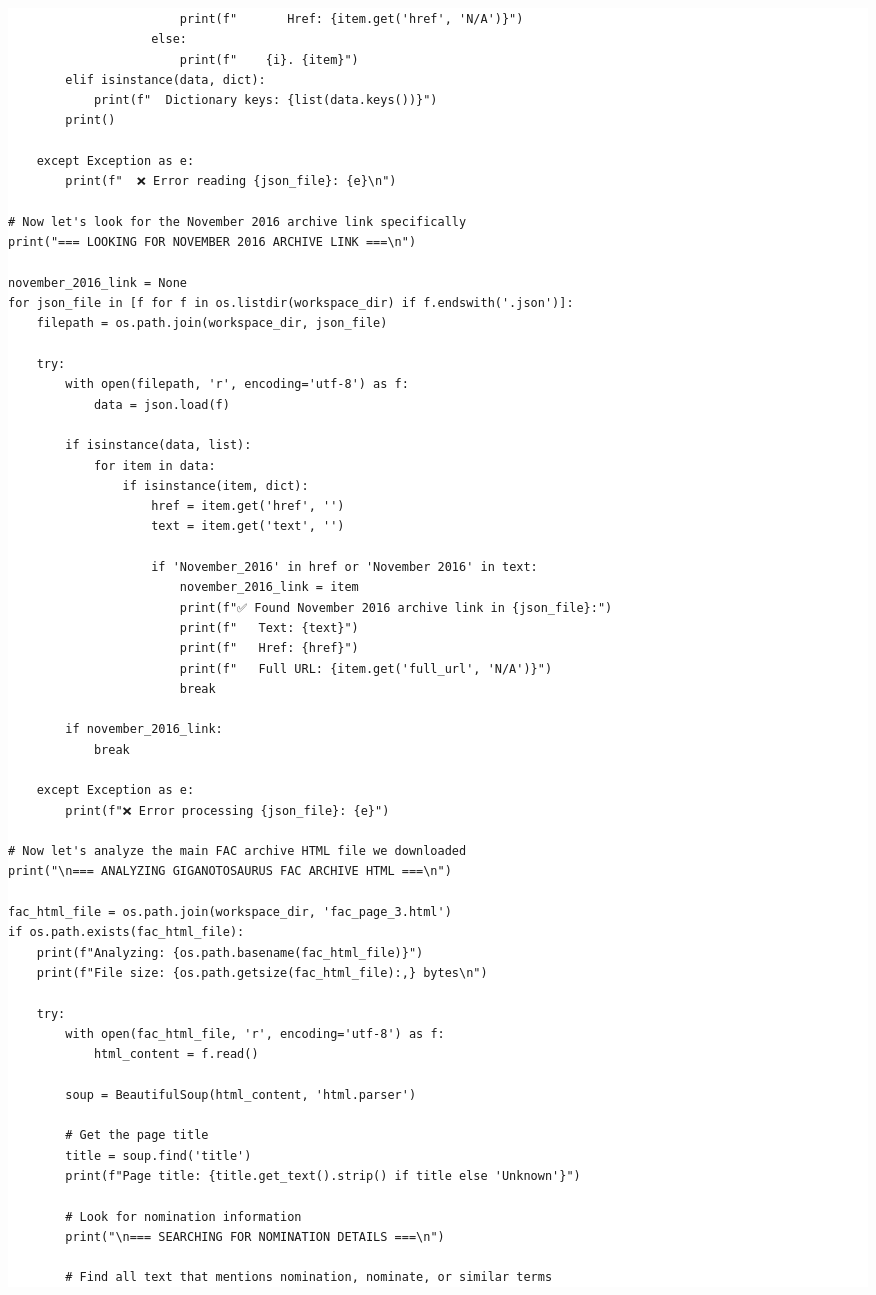 ```
                        print(f"       Href: {item.get('href', 'N/A')}")
                    else:
                        print(f"    {i}. {item}")
        elif isinstance(data, dict):
            print(f"  Dictionary keys: {list(data.keys())}")
        print()
        
    except Exception as e:
        print(f"  ❌ Error reading {json_file}: {e}\n")

# Now let's look for the November 2016 archive link specifically
print("=== LOOKING FOR NOVEMBER 2016 ARCHIVE LINK ===\n")

november_2016_link = None
for json_file in [f for f in os.listdir(workspace_dir) if f.endswith('.json')]:
    filepath = os.path.join(workspace_dir, json_file)
    
    try:
        with open(filepath, 'r', encoding='utf-8') as f:
            data = json.load(f)
        
        if isinstance(data, list):
            for item in data:
                if isinstance(item, dict):
                    href = item.get('href', '')
                    text = item.get('text', '')
                    
                    if 'November_2016' in href or 'November 2016' in text:
                        november_2016_link = item
                        print(f"✅ Found November 2016 archive link in {json_file}:")
                        print(f"   Text: {text}")
                        print(f"   Href: {href}")
                        print(f"   Full URL: {item.get('full_url', 'N/A')}")
                        break
        
        if november_2016_link:
            break
            
    except Exception as e:
        print(f"❌ Error processing {json_file}: {e}")

# Now let's analyze the main FAC archive HTML file we downloaded
print("\n=== ANALYZING GIGANOTOSAURUS FAC ARCHIVE HTML ===\n")

fac_html_file = os.path.join(workspace_dir, 'fac_page_3.html')
if os.path.exists(fac_html_file):
    print(f"Analyzing: {os.path.basename(fac_html_file)}")
    print(f"File size: {os.path.getsize(fac_html_file):,} bytes\n")
    
    try:
        with open(fac_html_file, 'r', encoding='utf-8') as f:
            html_content = f.read()
        
        soup = BeautifulSoup(html_content, 'html.parser')
        
        # Get the page title
        title = soup.find('title')
        print(f"Page title: {title.get_text().strip() if title else 'Unknown'}")
        
        # Look for nomination information
        print("\n=== SEARCHING FOR NOMINATION DETAILS ===\n")
        
        # Find all text that mentions nomination, nominate, or similar terms
```